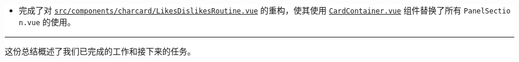 *   完成了对 [`src/components/charcard/LikesDislikesRoutine.vue`](src/components/charcard/LikesDislikesRoutine.vue:1) 的重构，使其使用 [`CardContainer.vue`](src/modules/core/components/ui/CardContainer.vue:1) 组件替换了所有 `PanelSection.vue` 的使用。
---
这份总结概述了我们已完成的工作和接下来的任务。